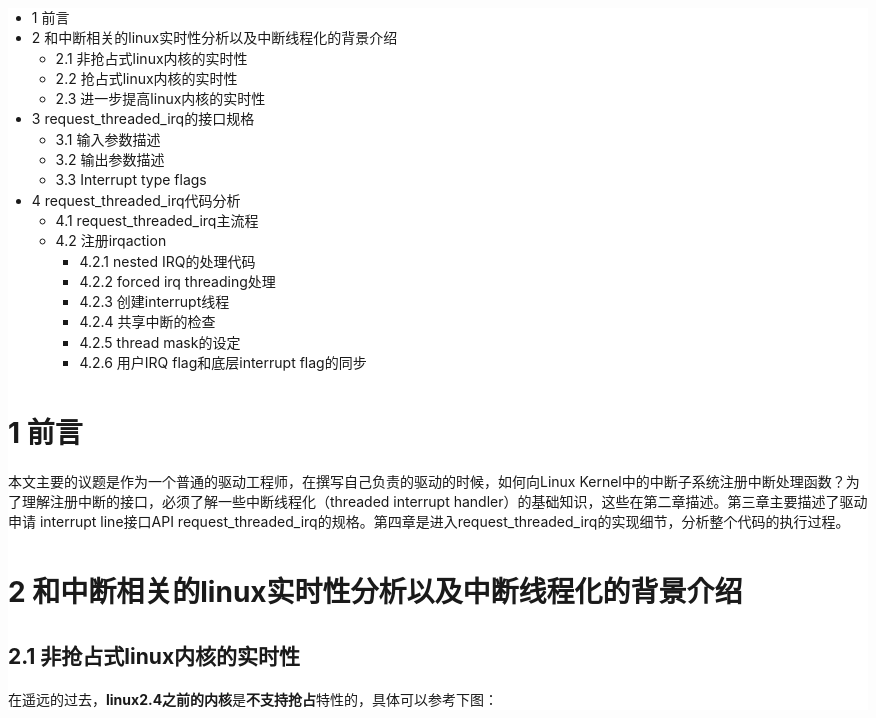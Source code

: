 - 1 前言
- 2 和中断相关的linux实时性分析以及中断线程化的背景介绍
    - 2.1 非抢占式linux内核的实时性
    - 2.2 抢占式linux内核的实时性
    - 2.3 进一步提高linux内核的实时性
- 3 request\_threaded\_irq的接口规格
    - 3.1 输入参数描述
    - 3.2 输出参数描述
    - 3.3 Interrupt type flags
- 4 request\_threaded\_irq代码分析
    - 4.1 request\_threaded\_irq主流程
    - 4.2 注册irqaction
        - 4.2.1 nested IRQ的处理代码
        - 4.2.2 forced irq threading处理
        - 4.2.3 创建interrupt线程
        - 4.2.4 共享中断的检查
        - 4.2.5 thread mask的设定
        - 4.2.6 用户IRQ flag和底层interrupt flag的同步

# 1 前言

本文主要的议题是作为一个普通的驱动工程师，在撰写自己负责的驱动的时候，如何向Linux Kernel中的中断子系统注册中断处理函数？为了理解注册中断的接口，必须了解一些中断线程化（threaded interrupt handler）的基础知识，这些在第二章描述。第三章主要描述了驱动申请 interrupt line接口API request\_threaded\_irq的规格。第四章是进入request\_threaded\_irq的实现细节，分析整个代码的执行过程。

# 2 和中断相关的linux实时性分析以及中断线程化的背景介绍

## 2.1 非抢占式linux内核的实时性

在遥远的过去，**linux2.4之前的内核**是**不支持抢占**特性的，具体可以参考下图：
